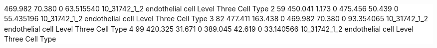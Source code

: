 <td>469.982</td>
<td>70.380</td>
<td>0</td>
<td>63.515540</td>
<td>10_31742_1_2</td>
<td>endothelial cell</td>
<td>Level Three Cell Type</td>
</tr>
<tr>
<td data-quarto-table-cell-role="th">2</td>
<td>59</td>
<td>450.041</td>
<td>1.173</td>
<td>0</td>
<td>475.456</td>
<td>50.439</td>
<td>0</td>
<td>55.435196</td>
<td>10_31742_1_2</td>
<td>endothelial cell</td>
<td>Level Three Cell Type</td>
</tr>
<tr>
<td data-quarto-table-cell-role="th">3</td>
<td>82</td>
<td>477.411</td>
<td>163.438</td>
<td>0</td>
<td>469.982</td>
<td>70.380</td>
<td>0</td>
<td>93.354065</td>
<td>10_31742_1_2</td>
<td>endothelial cell</td>
<td>Level Three Cell Type</td>
</tr>
<tr>
<td data-quarto-table-cell-role="th">4</td>
<td>99</td>
<td>420.325</td>
<td>31.671</td>
<td>0</td>
<td>389.045</td>
<td>42.619</td>
<td>0</td>
<td>33.140566</td>
<td>10_31742_1_2</td>
<td>endothelial cell</td>
<td>Level Three Cell Type</td>
</tr>
</tbody>
</table>
